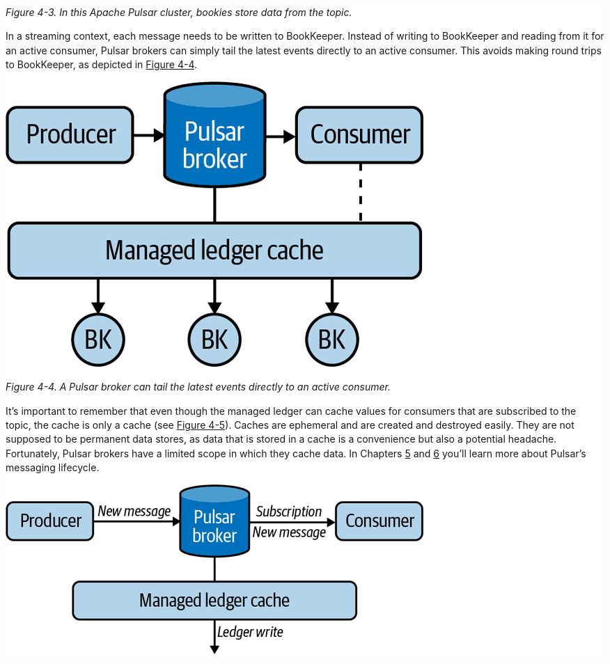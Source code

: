 *Figure 4-3. In this Apache Pulsar cluster, bookies store data from the topic.*

In a streaming context, each message needs to be written to BookKeeper. Instead of writing to BookKeeper and reading from it for an active consumer, Pulsar brokers can simply tail the latest events directly to an active consumer. This avoids making round trips to BookKeeper, as depicted in [Figure 4-4](https://learning.oreilly.com/library/view/mastering-apache-pulsar/9781492084891/ch04.html#a_pulsar_broker_can_tail_the_latest_eve).

![A Pulsar broker can tail the latest events directly to an active consumer.](../img/mapu_0404.png)

*Figure 4-4. A Pulsar broker can tail the latest events directly to an active consumer.*

It’s important to remember that even though the managed ledger can cache values for consumers that are subscribed to the topic, the cache is only a cache (see [Figure 4-5](https://learning.oreilly.com/library/view/mastering-apache-pulsar/9781492084891/ch04.html#the_managed_ledger_cache_is_a_configura)). Caches are ephemeral and are created and destroyed easily. They are not supposed to be permanent data stores, as data that is stored in a cache is a convenience but also a potential headache. Fortunately, Pulsar brokers have a limited scope in which they cache data. In Chapters [5](https://learning.oreilly.com/library/view/mastering-apache-pulsar/9781492084891/ch05.html#consumers) and [6](https://learning.oreilly.com/library/view/mastering-apache-pulsar/9781492084891/ch06.html#producers) you’ll learn more about Pulsar’s messaging lifecycle.

![The managed ledger cache is a configurable cache kept by the Pulsar broker. It stores a ledger of data stored in BookKeeper and keeps an interface to write to BookKeeper.](../img/mapu_0405.png)
